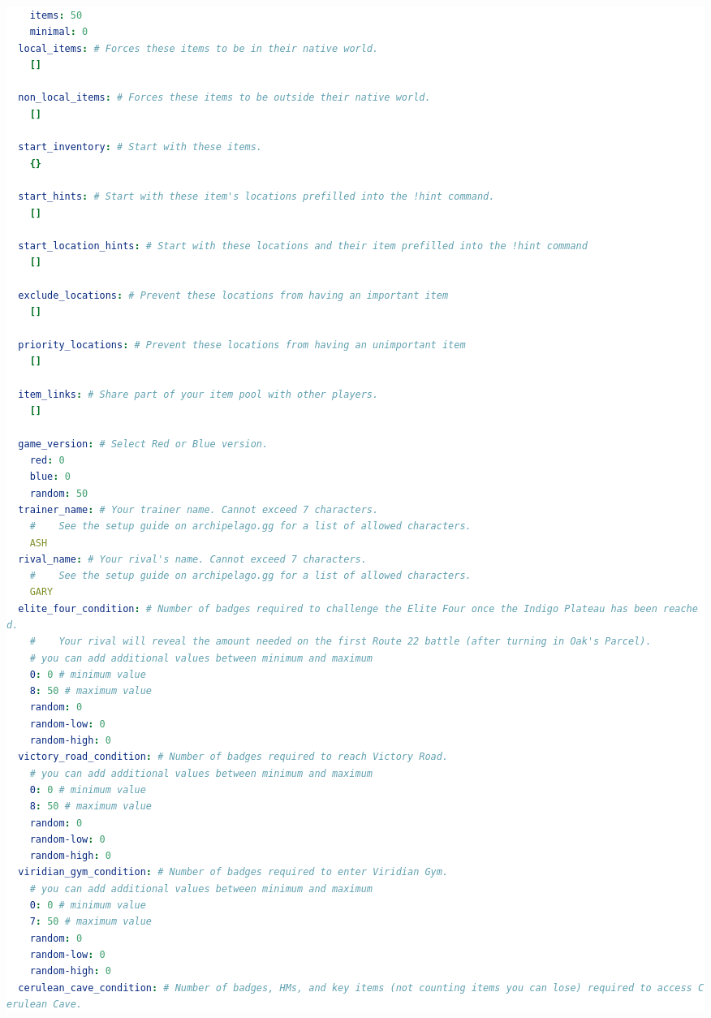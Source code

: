 ```yaml
    items: 50
    minimal: 0
  local_items: # Forces these items to be in their native world.
    []

  non_local_items: # Forces these items to be outside their native world.
    []

  start_inventory: # Start with these items.
    {}

  start_hints: # Start with these item's locations prefilled into the !hint command.
    []

  start_location_hints: # Start with these locations and their item prefilled into the !hint command
    []

  exclude_locations: # Prevent these locations from having an important item
    []

  priority_locations: # Prevent these locations from having an unimportant item
    []

  item_links: # Share part of your item pool with other players.
    []

  game_version: # Select Red or Blue version.
    red: 0
    blue: 0
    random: 50
  trainer_name: # Your trainer name. Cannot exceed 7 characters.
    #    See the setup guide on archipelago.gg for a list of allowed characters.
    ASH
  rival_name: # Your rival's name. Cannot exceed 7 characters.
    #    See the setup guide on archipelago.gg for a list of allowed characters.
    GARY
  elite_four_condition: # Number of badges required to challenge the Elite Four once the Indigo Plateau has been reached.
    #    Your rival will reveal the amount needed on the first Route 22 battle (after turning in Oak's Parcel).
    # you can add additional values between minimum and maximum
    0: 0 # minimum value
    8: 50 # maximum value
    random: 0
    random-low: 0
    random-high: 0
  victory_road_condition: # Number of badges required to reach Victory Road.
    # you can add additional values between minimum and maximum
    0: 0 # minimum value
    8: 50 # maximum value
    random: 0
    random-low: 0
    random-high: 0
  viridian_gym_condition: # Number of badges required to enter Viridian Gym.
    # you can add additional values between minimum and maximum
    0: 0 # minimum value
    7: 50 # maximum value
    random: 0
    random-low: 0
    random-high: 0
  cerulean_cave_condition: # Number of badges, HMs, and key items (not counting items you can lose) required to access Cerulean Cave.
```